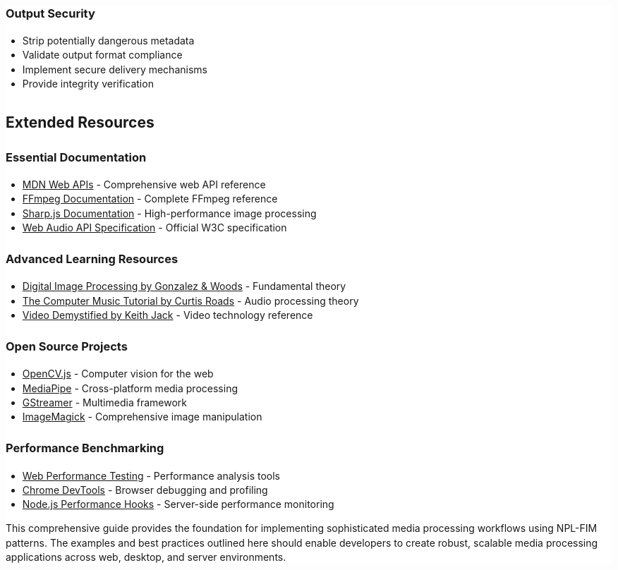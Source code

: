 ### Output Security
- Strip potentially dangerous metadata
- Validate output format compliance
- Implement secure delivery mechanisms
- Provide integrity verification

## Extended Resources

### Essential Documentation
- [MDN Web APIs](https://developer.mozilla.org/en-US/docs/Web/API) - Comprehensive web API reference
- [FFmpeg Documentation](https://ffmpeg.org/documentation.html) - Complete FFmpeg reference
- [Sharp.js Documentation](https://sharp.pixelplumbing.com/) - High-performance image processing
- [Web Audio API Specification](https://www.w3.org/TR/webaudio/) - Official W3C specification

### Advanced Learning Resources
- [Digital Image Processing by Gonzalez & Woods](https://www.imageprocessingplace.com/) - Fundamental theory
- [The Computer Music Tutorial by Curtis Roads](https://mitpress.mit.edu/books/computer-music-tutorial) - Audio processing theory
- [Video Demystified by Keith Jack](https://www.amazon.com/Video-Demystified-Keith-Jack/dp/0750683953) - Video technology reference

### Open Source Projects
- [OpenCV.js](https://opencv.org/opencv-js/) - Computer vision for the web
- [MediaPipe](https://mediapipe.dev/) - Cross-platform media processing
- [GStreamer](https://gstreamer.freedesktop.org/) - Multimedia framework
- [ImageMagick](https://imagemagick.org/) - Comprehensive image manipulation

### Performance Benchmarking
- [Web Performance Testing](https://www.webpagetest.org/) - Performance analysis tools
- [Chrome DevTools](https://developers.google.com/web/tools/chrome-devtools) - Browser debugging and profiling
- [Node.js Performance Hooks](https://nodejs.org/api/perf_hooks.html) - Server-side performance monitoring

This comprehensive guide provides the foundation for implementing sophisticated media processing workflows using NPL-FIM patterns. The examples and best practices outlined here should enable developers to create robust, scalable media processing applications across web, desktop, and server environments.